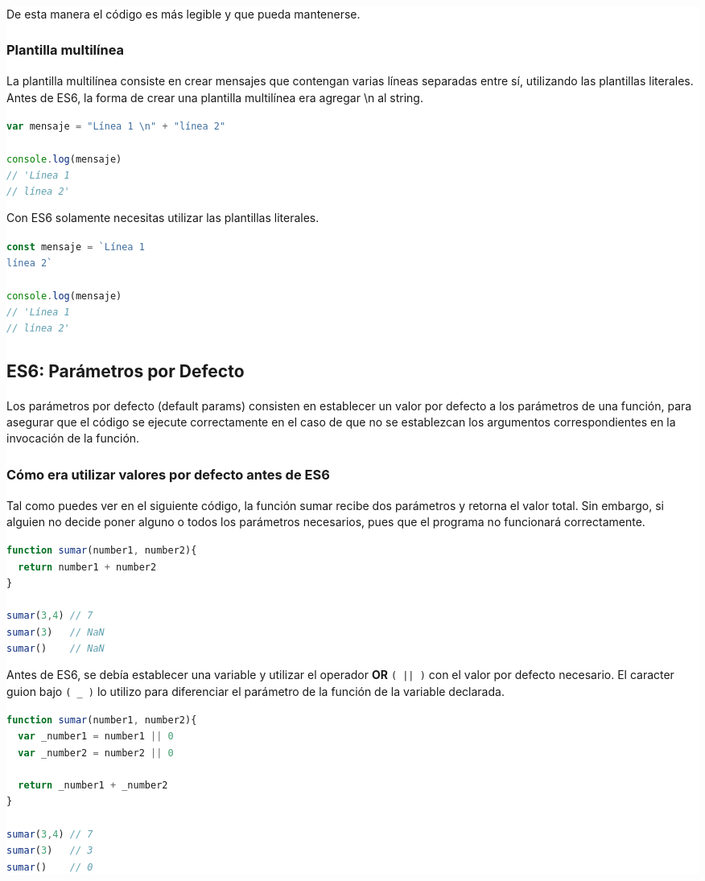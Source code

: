 De esta manera el código es más legible y que pueda mantenerse.

<h3>Plantilla multilínea</h3>

La plantilla multilínea consiste en crear mensajes que contengan varias líneas separadas entre sí, utilizando las plantillas literales. Antes de ES6, la forma de crear una plantilla multilínea era agregar \n al string.

```javascript
var mensaje = "Línea 1 \n" + "línea 2"

console.log(mensaje)
// 'Línea 1
// línea 2'
```

Con ES6 solamente necesitas utilizar las plantillas literales.

``` javascript
const mensaje = `Línea 1
línea 2`

console.log(mensaje)
// 'Línea 1
// línea 2'
```

## ES6: Parámetros por Defecto

Los parámetros por defecto (default params) consisten en establecer un valor por defecto a los parámetros de una función, para asegurar que el código se ejecute correctamente en el caso de que no se establezcan los argumentos correspondientes en la invocación de la función.

<h3>Cómo era utilizar valores por defecto antes de ES6</h3>

Tal como puedes ver en el siguiente código, la función sumar recibe dos parámetros y retorna el valor total. Sin embargo, si alguien no decide poner alguno o todos los parámetros necesarios, pues que el programa no funcionará correctamente.

```javascript
function sumar(number1, number2){
  return number1 + number2
}

sumar(3,4) // 7
sumar(3)   // NaN  
sumar()    // NaN
```

Antes de ES6, se debía establecer una variable y utilizar el operador **OR** ```( || )``` con el valor por defecto necesario. El caracter guion bajo ```( _ )``` lo utilizo para diferenciar el parámetro de la función de la variable declarada.

```javascript
function sumar(number1, number2){
  var _number1 = number1 || 0
  var _number2 = number2 || 0
  
  return _number1 + _number2
}

sumar(3,4) // 7
sumar(3)   // 3
sumar()    // 0
```
